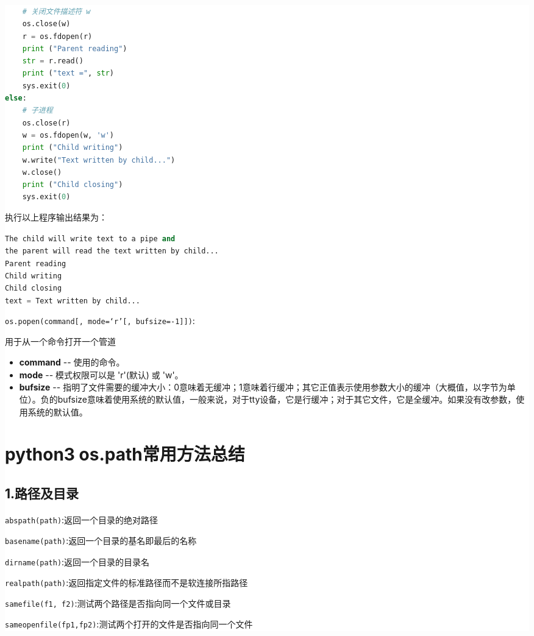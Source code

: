 ```python
    # 关闭文件描述符 w
    os.close(w)
    r = os.fdopen(r)
    print ("Parent reading")
    str = r.read()
    print ("text =", str)
    sys.exit(0)
else:
    # 子进程
    os.close(r)
    w = os.fdopen(w, 'w')
    print ("Child writing")
    w.write("Text written by child...")
    w.close()
    print ("Child closing")
    sys.exit(0)
```

执行以上程序输出结果为：

```python
The child will write text to a pipe and
the parent will read the text written by child...
Parent reading
Child writing
Child closing
text = Text written by child...
```

`os.popen(command[, mode=‘r’[, bufsize=-1]])`:

用于从一个命令打开一个管道

- **command** -- 使用的命令。
- **mode** -- 模式权限可以是 'r'(默认) 或 'w'。
- **bufsize** -- 指明了文件需要的缓冲大小：0意味着无缓冲；1意味着行缓冲；其它正值表示使用参数大小的缓冲（大概值，以字节为单位）。负的bufsize意味着使用系统的默认值，一般来说，对于tty设备，它是行缓冲；对于其它文件，它是全缓冲。如果没有改参数，使用系统的默认值。

# python3 os.path常用方法总结

## 1.路径及目录

`abspath(path)`:返回一个目录的绝对路径

`basename(path)`:返回一个目录的基名即最后的名称

`dirname(path)`:返回一个目录的目录名

`realpath(path)`:返回指定文件的标准路径而不是软连接所指路径

`samefile(f1, f2)`:测试两个路径是否指向同一个文件或目录

`sameopenfile(fp1,fp2)`:测试两个打开的文件是否指向同一个文件
